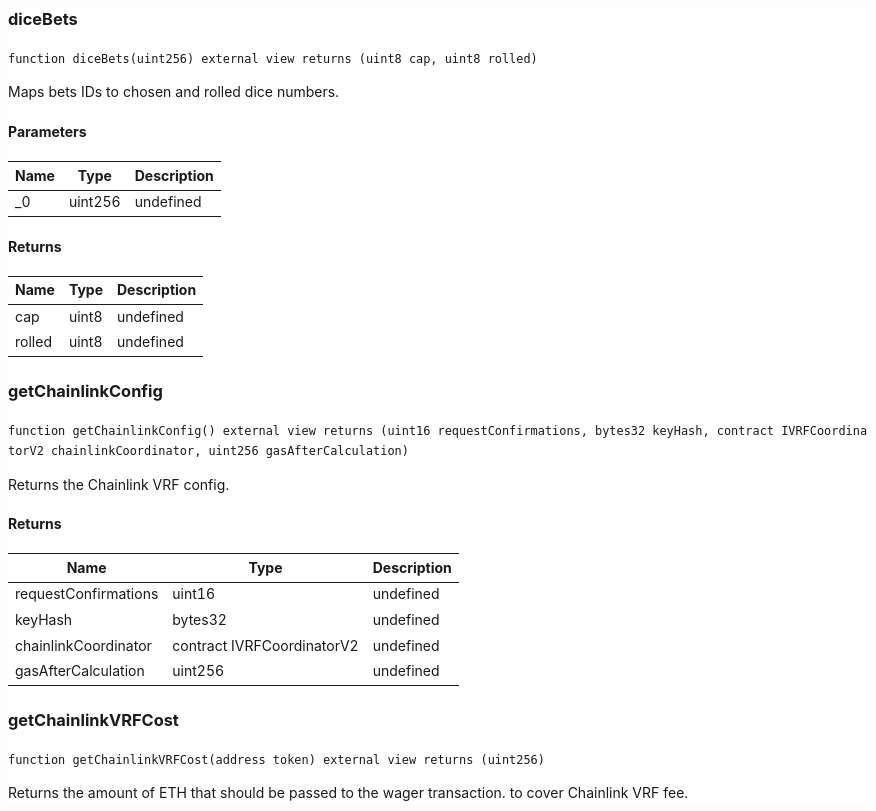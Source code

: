### diceBets

```solidity
function diceBets(uint256) external view returns (uint8 cap, uint8 rolled)
```

Maps bets IDs to chosen and rolled dice numbers.



#### Parameters

| Name | Type | Description |
|---|---|---|
| _0 | uint256 | undefined |

#### Returns

| Name | Type | Description |
|---|---|---|
| cap | uint8 | undefined |
| rolled | uint8 | undefined |

### getChainlinkConfig

```solidity
function getChainlinkConfig() external view returns (uint16 requestConfirmations, bytes32 keyHash, contract IVRFCoordinatorV2 chainlinkCoordinator, uint256 gasAfterCalculation)
```

Returns the Chainlink VRF config.




#### Returns

| Name | Type | Description |
|---|---|---|
| requestConfirmations | uint16 | undefined |
| keyHash | bytes32 | undefined |
| chainlinkCoordinator | contract IVRFCoordinatorV2 | undefined |
| gasAfterCalculation | uint256 | undefined |

### getChainlinkVRFCost

```solidity
function getChainlinkVRFCost(address token) external view returns (uint256)
```

Returns the amount of ETH that should be passed to the wager transaction. to cover Chainlink VRF fee.
